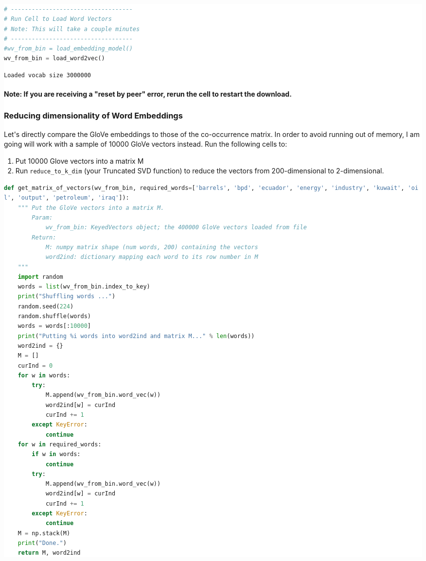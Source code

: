 
```python
# -----------------------------------
# Run Cell to Load Word Vectors
# Note: This will take a couple minutes
# -----------------------------------
#wv_from_bin = load_embedding_model()
wv_from_bin = load_word2vec()
```

    Loaded vocab size 3000000


#### Note: If you are receiving a "reset by peer" error, rerun the cell to restart the download. 

### Reducing dimensionality of Word Embeddings
Let's directly compare the GloVe embeddings to those of the co-occurrence matrix. In order to avoid running out of memory, I am going will work with a sample of 10000 GloVe vectors instead.
Run the following cells to:

1. Put 10000 Glove vectors into a matrix M
2. Run `reduce_to_k_dim` (your Truncated SVD function) to reduce the vectors from 200-dimensional to 2-dimensional.


```python
def get_matrix_of_vectors(wv_from_bin, required_words=['barrels', 'bpd', 'ecuador', 'energy', 'industry', 'kuwait', 'oil', 'output', 'petroleum', 'iraq']):
    """ Put the GloVe vectors into a matrix M.
        Param:
            wv_from_bin: KeyedVectors object; the 400000 GloVe vectors loaded from file
        Return:
            M: numpy matrix shape (num words, 200) containing the vectors
            word2ind: dictionary mapping each word to its row number in M
    """
    import random
    words = list(wv_from_bin.index_to_key)
    print("Shuffling words ...")
    random.seed(224)
    random.shuffle(words)
    words = words[:10000]
    print("Putting %i words into word2ind and matrix M..." % len(words))
    word2ind = {}
    M = []
    curInd = 0
    for w in words:
        try:
            M.append(wv_from_bin.word_vec(w))
            word2ind[w] = curInd
            curInd += 1
        except KeyError:
            continue
    for w in required_words:
        if w in words:
            continue
        try:
            M.append(wv_from_bin.word_vec(w))
            word2ind[w] = curInd
            curInd += 1
        except KeyError:
            continue
    M = np.stack(M)
    print("Done.")
    return M, word2ind
```
